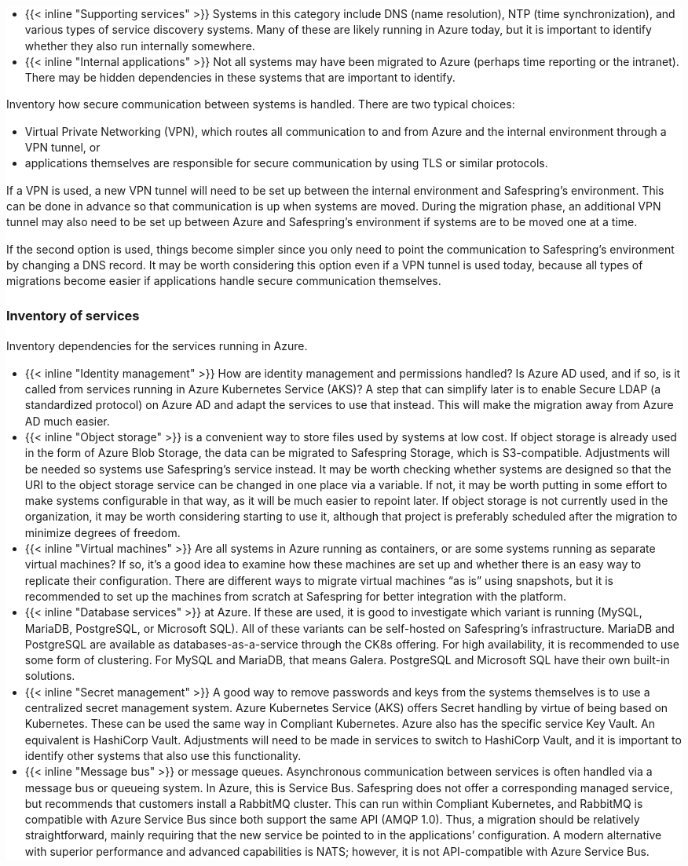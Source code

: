 - {{< inline "Supporting services" >}} Systems in this category include DNS (name resolution), NTP (time synchronization), and various types of service discovery systems. Many of these are likely running in Azure today, but it is important to identify whether they also run internally somewhere.
- {{< inline "Internal applications" >}} Not all systems may have been migrated to Azure (perhaps time reporting or the intranet). There may be hidden dependencies in these systems that are important to identify.

Inventory how secure communication between systems is handled. There are two typical choices:

- Virtual Private Networking (VPN), which routes all communication to and from Azure and the internal environment through a VPN tunnel, or
- applications themselves are responsible for secure communication by using TLS or similar protocols.

If a VPN is used, a new VPN tunnel will need to be set up between the internal environment and Safespring’s environment. This can be done in advance so that communication is up when systems are moved. During the migration phase, an additional VPN tunnel may also need to be set up between Azure and Safespring’s environment if systems are to be moved one at a time.

If the second option is used, things become simpler since you only need to point the communication to Safespring’s environment by changing a DNS record. It may be worth considering this option even if a VPN tunnel is used today, because all types of migrations become easier if applications handle secure communication themselves.

### Inventory of services

Inventory dependencies for the services running in Azure.

- {{< inline "Identity management" >}} How are identity management and permissions handled? Is Azure AD used, and if so, is it called from services running in Azure Kubernetes Service (AKS)? A step that can simplify later is to enable Secure LDAP (a standardized protocol) on Azure AD and adapt the services to use that instead. This will make the migration away from Azure AD much easier.
- {{< inline "Object storage" >}} is a convenient way to store files used by systems at low cost. If object storage is already used in the form of Azure Blob Storage, the data can be migrated to Safespring Storage, which is S3-compatible. Adjustments will be needed so systems use Safespring’s service instead. It may be worth checking whether systems are designed so that the URI to the object storage service can be changed in one place via a variable. If not, it may be worth putting in some effort to make systems configurable in that way, as it will be much easier to repoint later. If object storage is not currently used in the organization, it may be worth considering starting to use it, although that project is preferably scheduled after the migration to minimize degrees of freedom.
- {{< inline "Virtual machines" >}} Are all systems in Azure running as containers, or are some systems running as separate virtual machines? If so, it’s a good idea to examine how these machines are set up and whether there is an easy way to replicate their configuration. There are different ways to migrate virtual machines “as is” using snapshots, but it is recommended to set up the machines from scratch at Safespring for better integration with the platform.
- {{< inline "Database services" >}} at Azure. If these are used, it is good to investigate which variant is running (MySQL, MariaDB, PostgreSQL, or Microsoft SQL). All of these variants can be self-hosted on Safespring’s infrastructure. MariaDB and PostgreSQL are available as databases-as-a-service through the CK8s offering. For high availability, it is recommended to use some form of clustering. For MySQL and MariaDB, that means Galera. PostgreSQL and Microsoft SQL have their own built-in solutions.
- {{< inline "Secret management" >}} A good way to remove passwords and keys from the systems themselves is to use a centralized secret management system. Azure Kubernetes Service (AKS) offers Secret handling by virtue of being based on Kubernetes. These can be used the same way in Compliant Kubernetes. Azure also has the specific service Key Vault. An equivalent is HashiCorp Vault. Adjustments will need to be made in services to switch to HashiCorp Vault, and it is important to identify other systems that also use this functionality.
- {{< inline "Message bus" >}} or message queues. Asynchronous communication between services is often handled via a message bus or queueing system. In Azure, this is Service Bus. Safespring does not offer a corresponding managed service, but recommends that customers install a RabbitMQ cluster. This can run within Compliant Kubernetes, and RabbitMQ is compatible with Azure Service Bus since both support the same API (AMQP 1.0). Thus, a migration should be relatively straightforward, mainly requiring that the new service be pointed to in the applications’ configuration. A modern alternative with superior performance and advanced capabilities is NATS; however, it is not API-compatible with Azure Service Bus.
